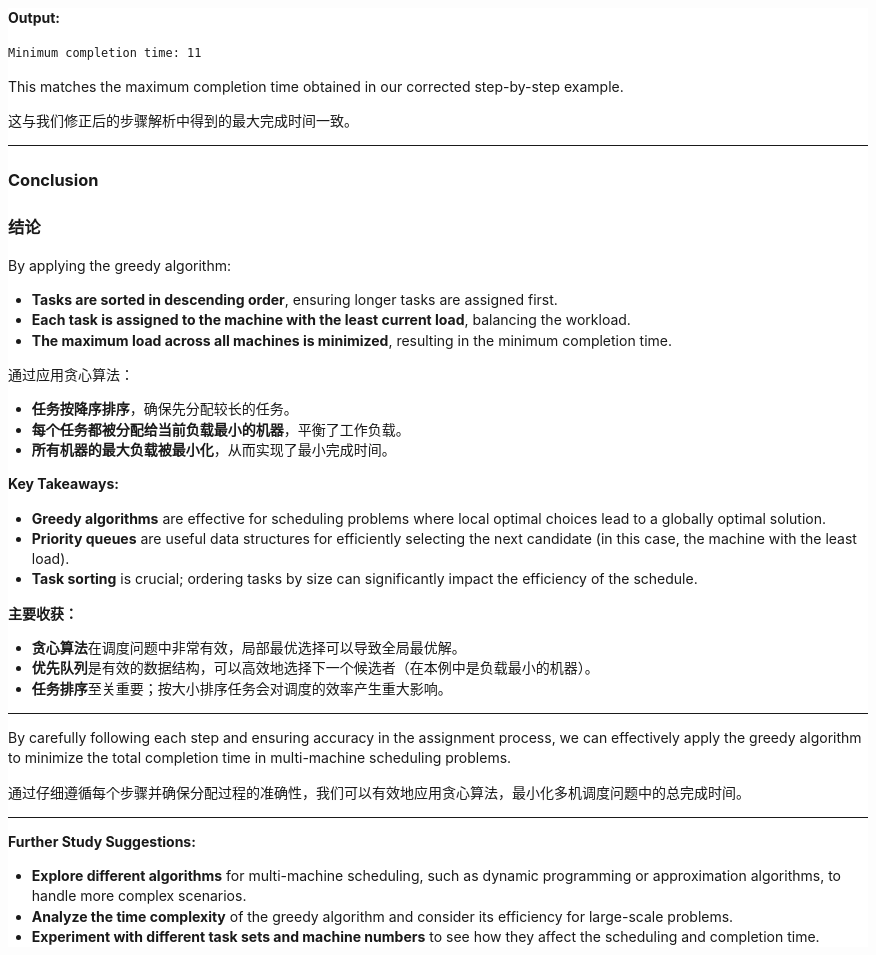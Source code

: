 **Output:**

```
Minimum completion time: 11
```

This matches the maximum completion time obtained in our corrected step-by-step example.

这与我们修正后的步骤解析中得到的最大完成时间一致。

---

### Conclusion  
### 结论

By applying the greedy algorithm:

- **Tasks are sorted in descending order**, ensuring longer tasks are assigned first.
- **Each task is assigned to the machine with the least current load**, balancing the workload.
- **The maximum load across all machines is minimized**, resulting in the minimum completion time.

通过应用贪心算法：

- **任务按降序排序**，确保先分配较长的任务。
- **每个任务都被分配给当前负载最小的机器**，平衡了工作负载。
- **所有机器的最大负载被最小化**，从而实现了最小完成时间。

**Key Takeaways:**

- **Greedy algorithms** are effective for scheduling problems where local optimal choices lead to a globally optimal solution.
- **Priority queues** are useful data structures for efficiently selecting the next candidate (in this case, the machine with the least load).
- **Task sorting** is crucial; ordering tasks by size can significantly impact the efficiency of the schedule.

**主要收获：**

- **贪心算法**在调度问题中非常有效，局部最优选择可以导致全局最优解。
- **优先队列**是有效的数据结构，可以高效地选择下一个候选者（在本例中是负载最小的机器）。
- **任务排序**至关重要；按大小排序任务会对调度的效率产生重大影响。

---

By carefully following each step and ensuring accuracy in the assignment process, we can effectively apply the greedy algorithm to minimize the total completion time in multi-machine scheduling problems.

通过仔细遵循每个步骤并确保分配过程的准确性，我们可以有效地应用贪心算法，最小化多机调度问题中的总完成时间。

---

**Further Study Suggestions:**

- **Explore different algorithms** for multi-machine scheduling, such as dynamic programming or approximation algorithms, to handle more complex scenarios.
- **Analyze the time complexity** of the greedy algorithm and consider its efficiency for large-scale problems.
- **Experiment with different task sets and machine numbers** to see how they affect the scheduling and completion time.
